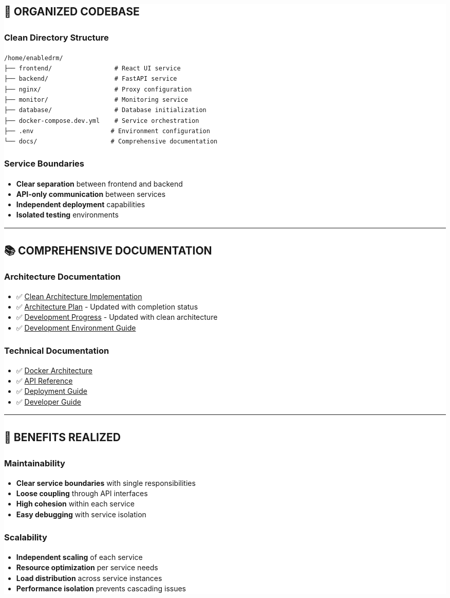 
## 📁 ORGANIZED CODEBASE

### Clean Directory Structure
```
/home/enabledrm/
├── frontend/                 # React UI service
├── backend/                  # FastAPI service
├── nginx/                    # Proxy configuration
├── monitor/                  # Monitoring service
├── database/                 # Database initialization
├── docker-compose.dev.yml    # Service orchestration
├── .env                     # Environment configuration
└── docs/                    # Comprehensive documentation
```

### Service Boundaries
- **Clear separation** between frontend and backend
- **API-only communication** between services
- **Independent deployment** capabilities
- **Isolated testing** environments

---

## 📚 COMPREHENSIVE DOCUMENTATION

### Architecture Documentation
- ✅ [Clean Architecture Implementation](CLEAN_ARCHITECTURE_IMPLEMENTATION.md)
- ✅ [Architecture Plan](ARCHITECTURE_PLAN.md) - Updated with completion status
- ✅ [Development Progress](DEVELOPMENT_PROGRESS.md) - Updated with clean architecture
- ✅ [Development Environment Guide](DEVELOPMENT_ENVIRONMENT_GUIDE.md)

### Technical Documentation
- ✅ [Docker Architecture](docs/DOCKER_ARCHITECTURE.md)
- ✅ [API Reference](docs/API_REFERENCE.md)
- ✅ [Deployment Guide](docs/DEPLOYMENT_GUIDE.md)
- ✅ [Developer Guide](docs/DEVELOPER_GUIDE.md)

---

## 🎯 BENEFITS REALIZED

### Maintainability
- **Clear service boundaries** with single responsibilities
- **Loose coupling** through API interfaces
- **High cohesion** within each service
- **Easy debugging** with service isolation

### Scalability
- **Independent scaling** of each service
- **Resource optimization** per service needs
- **Load distribution** across service instances
- **Performance isolation** prevents cascading issues
